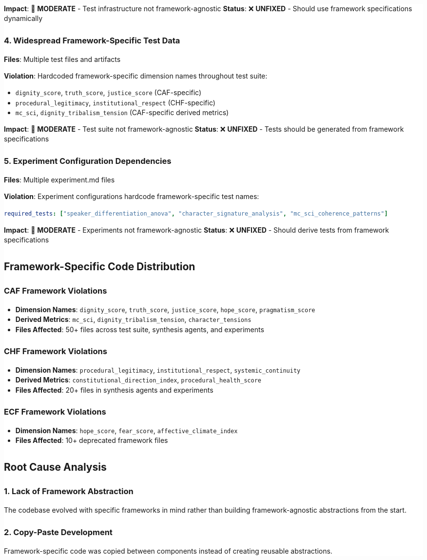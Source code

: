 **Impact**: 🔶 **MODERATE** - Test infrastructure not framework-agnostic
**Status**: ❌ **UNFIXED** - Should use framework specifications dynamically

### 4. **Widespread Framework-Specific Test Data**

**Files**: Multiple test files and artifacts

**Violation**: Hardcoded framework-specific dimension names throughout test suite:
- `dignity_score`, `truth_score`, `justice_score` (CAF-specific)
- `procedural_legitimacy`, `institutional_respect` (CHF-specific)
- `mc_sci`, `dignity_tribalism_tension` (CAF-specific derived metrics)

**Impact**: 🔶 **MODERATE** - Test suite not framework-agnostic
**Status**: ❌ **UNFIXED** - Tests should be generated from framework specifications

### 5. **Experiment Configuration Dependencies**

**Files**: Multiple experiment.md files

**Violation**: Experiment configurations hardcode framework-specific test names:
```yaml
required_tests: ["speaker_differentiation_anova", "character_signature_analysis", "mc_sci_coherence_patterns"]
```

**Impact**: 🔶 **MODERATE** - Experiments not framework-agnostic
**Status**: ❌ **UNFIXED** - Should derive tests from framework specifications

## Framework-Specific Code Distribution

### CAF Framework Violations
- **Dimension Names**: `dignity_score`, `truth_score`, `justice_score`, `hope_score`, `pragmatism_score`
- **Derived Metrics**: `mc_sci`, `dignity_tribalism_tension`, `character_tensions`
- **Files Affected**: 50+ files across test suite, synthesis agents, and experiments

### CHF Framework Violations  
- **Dimension Names**: `procedural_legitimacy`, `institutional_respect`, `systemic_continuity`
- **Derived Metrics**: `constitutional_direction_index`, `procedural_health_score`
- **Files Affected**: 20+ files in synthesis agents and experiments

### ECF Framework Violations
- **Dimension Names**: `hope_score`, `fear_score`, `affective_climate_index`
- **Files Affected**: 10+ deprecated framework files

## Root Cause Analysis

### 1. **Lack of Framework Abstraction**
The codebase evolved with specific frameworks in mind rather than building framework-agnostic abstractions from the start.

### 2. **Copy-Paste Development**
Framework-specific code was copied between components instead of creating reusable abstractions.
